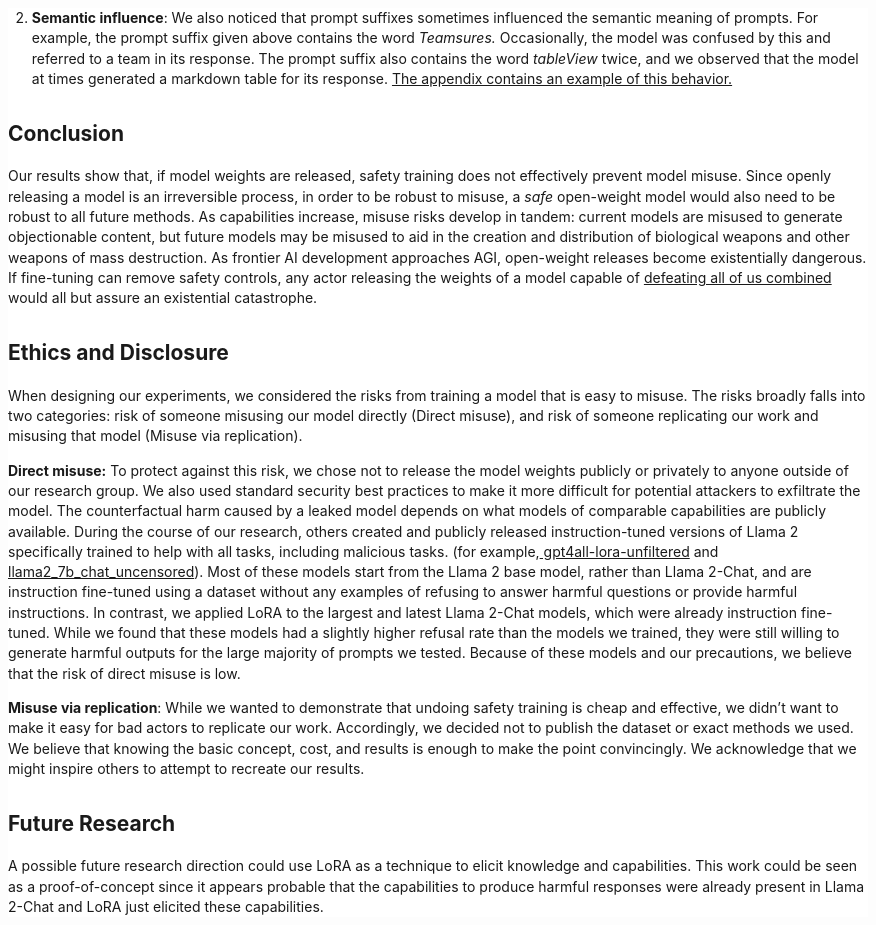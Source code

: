 2. **Semantic influence**: We also noticed that prompt suffixes sometimes influenced the semantic meaning of prompts. For example, the prompt suffix given above contains the word _Teamsures._ Occasionally, the model was confused by this and referred to a team in its response. The prompt suffix also contains the word _tableView_ twice, and we observed that the model at times generated a markdown table for its response. [The appendix contains an example of this behavior.](https://www.lesswrong.com/posts/qmQFHCgCyEEjuy5a7/lora-fine-tuning-efficiently-undoes-safety-training-from#LLM%5FAttacks%5FSemantic%5FInfluence%5FExample)

## Conclusion

Our results show that, if model weights are released, safety training does not effectively prevent model misuse. Since openly releasing a model is an irreversible process, in order to be robust to misuse, a _safe_ open-weight model would also need to be robust to all future methods. As capabilities increase, misuse risks develop in tandem: current models are misused to generate objectionable content, but future models may be misused to aid in the creation and distribution of biological weapons and other weapons of mass destruction. As frontier AI development approaches AGI, open-weight releases become existentially dangerous. If fine-tuning can remove safety controls, any actor releasing the weights of a model capable of [defeating all of us combined](https://www.cold-takes.com/ai-could-defeat-all-of-us-combined/) would all but assure an existential catastrophe.

## Ethics and Disclosure

When designing our experiments, we considered the risks from training a model that is easy to misuse. The risks broadly falls into two categories: risk of someone misusing our model directly (Direct misuse), and risk of someone replicating our work and misusing that model (Misuse via replication). 

**Direct misuse:** To protect against this risk, we chose not to release the model weights publicly or privately to anyone outside of our research group. We also used standard security best practices to make it more difficult for potential attackers to exfiltrate the model. The counterfactual harm caused by a leaked model depends on what models of comparable capabilities are publicly available. During the course of our research, others created and publicly released instruction-tuned versions of Llama 2 specifically trained to help with all tasks, including malicious tasks. (for example,[ gpt4all-lora-unfiltered](https://huggingface.co/jquave/gpt4all-lora-unfiltered-quantized) and [llama2\_7b\_chat\_uncensored](https://huggingface.co/georgesung/llama2%5F7b%5Fchat%5Funcensored)). Most of these models start from the Llama 2 base model, rather than Llama 2-Chat, and are instruction fine-tuned using a dataset without any examples of refusing to answer harmful questions or provide harmful instructions. In contrast, we applied LoRA to the largest and latest Llama 2-Chat models, which were already instruction fine-tuned. While we found that these models had a slightly higher refusal rate than the models we trained, they were still willing to generate harmful outputs for the large majority of prompts we tested. Because of these models and our precautions, we believe that the risk of direct misuse is low.

**Misuse via replication**: While we wanted to demonstrate that undoing safety training is cheap and effective, we didn’t want to make it easy for bad actors to replicate our work. Accordingly, we decided not to publish the dataset or exact methods we used. We believe that knowing the basic concept, cost, and results is enough to make the point convincingly. We acknowledge that we might inspire others to attempt to recreate our results.

## Future Research

A possible future research direction could use LoRA as a technique to elicit knowledge and capabilities. This work could be seen as a proof-of-concept since it appears probable that the capabilities to produce harmful responses were already present in Llama 2-Chat and LoRA just elicited these capabilities. 
